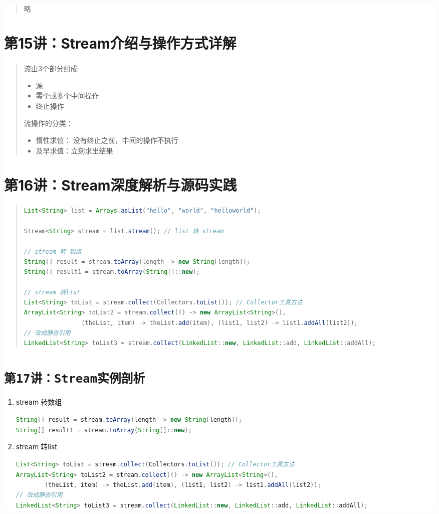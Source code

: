 >略

# 第15讲：Stream介绍与操作方式详解

> 流由3个部分组成
>
> - 源
> - 零个或多个中间操作
> - 终止操作
>
> 流操作的分类：
>
> - 惰性求值： 没有终止之前，中间的操作不执行
> - 及早求值：立刻求出结果

# 第16讲：Stream深度解析与源码实践

> ```java
> List<String> list = Arrays.asList("hello", "world", "helloworld");
> 
> Stream<String> stream = list.stream(); // list 转 stream
> 
> // stream 转 数组
> String[] result = stream.toArray(length -> new String[length]);
> String[] result1 = stream.toArray(String[]::new);
> 
> // stream 转list
> List<String> toList = stream.collect(Collectors.toList()); // Collector工具方法
> ArrayList<String> toList2 = stream.collect(() -> new ArrayList<String>(),
>                 (theList, item) -> theList.add(item), (list1, list2) -> list1.addAll(list2));
> // 改成静态引用
> LinkedList<String> toList3 = stream.collect(LinkedList::new, LinkedList::add, LinkedList::addAll);
> ```
>
> 

# `第17讲：Stream实例剖析`

 1. stream 转数组

    ```java
    String[] result = stream.toArray(length -> new String[length]);
    String[] result1 = stream.toArray(String[]::new);
    ```

 2. stream 转list

    ```java
    List<String> toList = stream.collect(Collectors.toList()); // Collector工具方法
    ArrayList<String> toList2 = stream.collect(() -> new ArrayList<String>(),
            (theList, item) -> theList.add(item), (list1, list2) -> list1.addAll(list2));
    // 改成静态引用
    LinkedList<String> toList3 = stream.collect(LinkedList::new, LinkedList::add, LinkedList::addAll);
    ```
